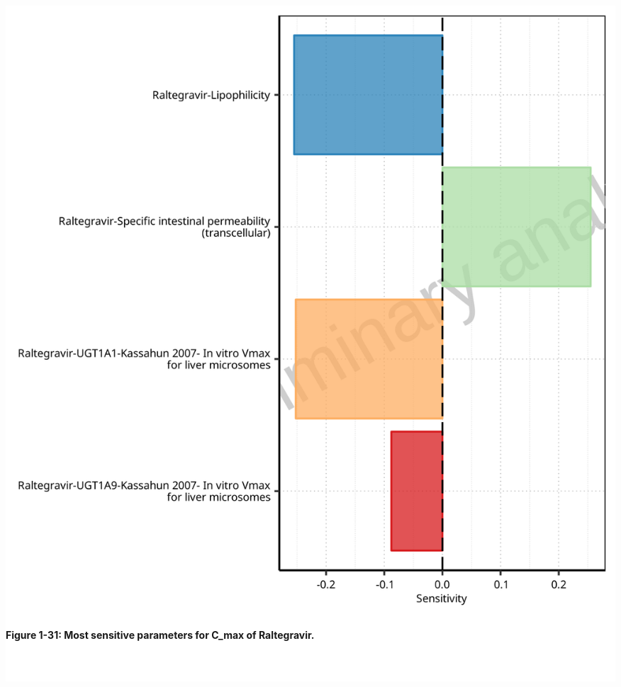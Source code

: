 ![](Sensitivity/Raltegravir_100_mg__lactose_formulation_-1_sensitivity_C_max.png)



**Figure 1-31: Most sensitive parameters for C_max of Raltegravir.**


<br>
<br>

